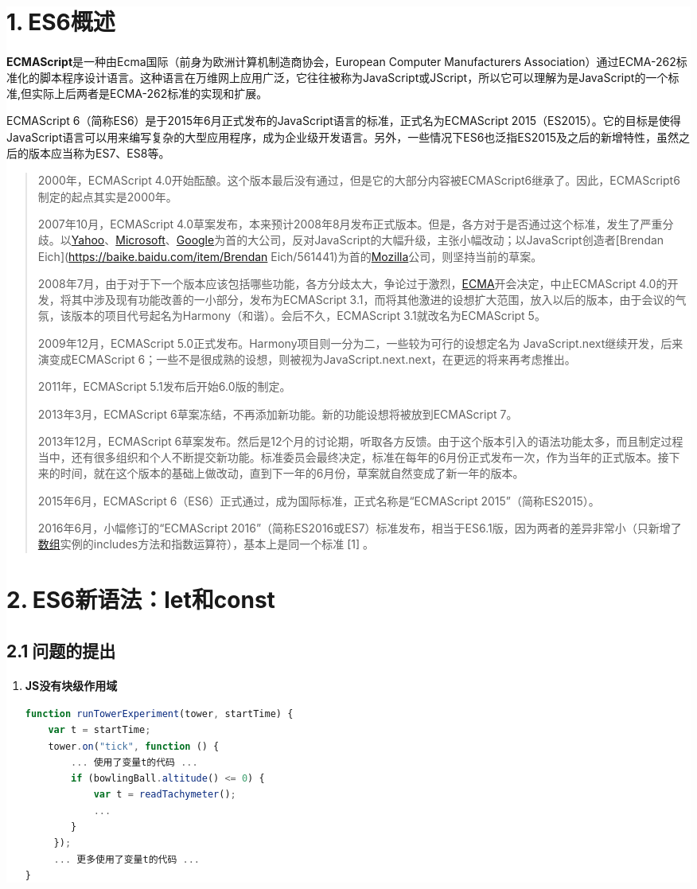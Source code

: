 # 1. ES6概述

**ECMAScript**是一种由Ecma国际（前身为欧洲计算机制造商协会，European Computer Manufacturers Association）通过ECMA-262标准化的脚本程序设计语言。这种语言在万维网上应用广泛，它往往被称为JavaScript或JScript，所以它可以理解为是JavaScript的一个标准,但实际上后两者是ECMA-262标准的实现和扩展。

ECMAScript 6（简称ES6）是于2015年6月正式发布的JavaScript语言的标准，正式名为ECMAScript 2015（ES2015）。它的目标是使得JavaScript语言可以用来编写复杂的大型应用程序，成为企业级开发语言。另外，一些情况下ES6也泛指ES2015及之后的新增特性，虽然之后的版本应当称为ES7、ES8等。

> 2000年，ECMAScript 4.0开始酝酿。这个版本最后没有通过，但是它的大部分内容被ECMAScript6继承了。因此，ECMAScript6制定的起点其实是2000年。
>
> 2007年10月，ECMAScript 4.0草案发布，本来预计2008年8月发布正式版本。但是，各方对于是否通过这个标准，发生了严重分歧。以[Yahoo](https://baike.baidu.com/item/Yahoo/125377)、[Microsoft](https://baike.baidu.com/item/Microsoft/125917)、[Google](https://baike.baidu.com/item/Google/86964)为首的大公司，反对JavaScript的大幅升级，主张小幅改动；以JavaScript创造者[Brendan Eich](https://baike.baidu.com/item/Brendan Eich/561441)为首的[Mozilla](https://baike.baidu.com/item/Mozilla/7148071)公司，则坚持当前的草案。
>
> 2008年7月，由于对于下一个版本应该包括哪些功能，各方分歧太大，争论过于激烈，[ECMA](https://baike.baidu.com/item/ECMA/1499618)开会决定，中止ECMAScript 4.0的开发，将其中涉及现有功能改善的一小部分，发布为ECMAScript 3.1，而将其他激进的设想扩大范围，放入以后的版本，由于会议的气氛，该版本的项目代号起名为Harmony（和谐）。会后不久，ECMAScript 3.1就改名为ECMAScript 5。
>
> 2009年12月，ECMAScript 5.0正式发布。Harmony项目则一分为二，一些较为可行的设想定名为 JavaScript.next继续开发，后来演变成ECMAScript 6；一些不是很成熟的设想，则被视为JavaScript.next.next，在更远的将来再考虑推出。
>
> 2011年，ECMAScript 5.1发布后开始6.0版的制定。
>
> 2013年3月，ECMAScript 6草案冻结，不再添加新功能。新的功能设想将被放到ECMAScript 7。
>
> 2013年12月，ECMAScript 6草案发布。然后是12个月的讨论期，听取各方反馈。由于这个版本引入的语法功能太多，而且制定过程当中，还有很多组织和个人不断提交新功能。标准委员会最终决定，标准在每年的6月份正式发布一次，作为当年的正式版本。接下来的时间，就在这个版本的基础上做改动，直到下一年的6月份，草案就自然变成了新一年的版本。
>
> 2015年6月，ECMAScript 6（ES6）正式通过，成为国际标准，正式名称是“ECMAScript 2015”（简称ES2015）。
>
> 2016年6月，小幅修订的“ECMAScript 2016”（简称ES2016或ES7）标准发布，相当于ES6.1版，因为两者的差异非常小（只新增了[数组](https://baike.baidu.com/item/数组/3794097)实例的includes方法和指数运算符），基本上是同一个标准 [1] 。

# 2. ES6新语法：let和const

## 2.1 问题的提出

1. **JS没有块级作用域**

   ```js
   function runTowerExperiment(tower, startTime) {
       var t = startTime;
       tower.on("tick", function () {
           ... 使用了变量t的代码 ...
           if (bowlingBall.altitude() <= 0) {
               var t = readTachymeter();
               ...
           }
        });
        ... 更多使用了变量t的代码 ...
   } 
   ```
